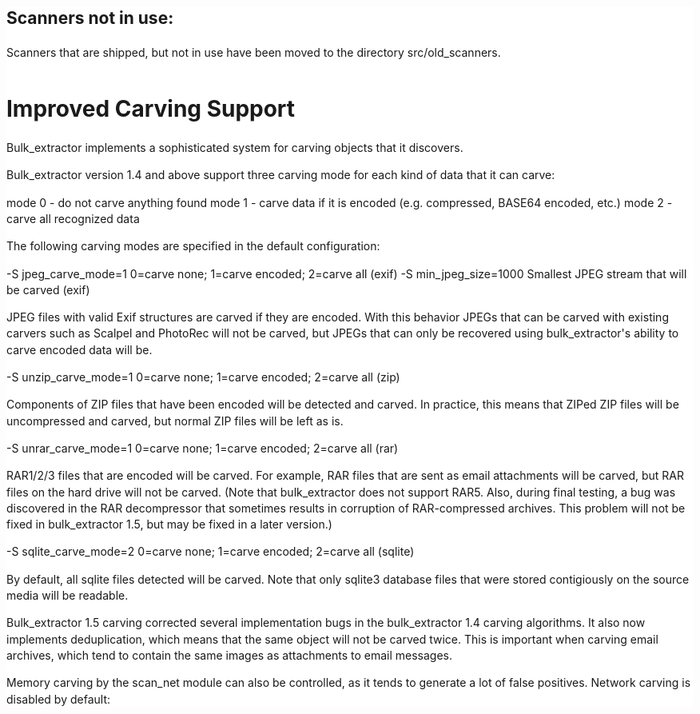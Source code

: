 Scanners not in use:
--------------------
Scanners that are shipped, but not in use have been moved to the directory src/old_scanners.


Improved Carving Support
========================
Bulk_extractor implements a sophisticated system for carving objects that it discovers.

Bulk_extractor version 1.4 and above support three carving mode for
each kind of data that it can carve:

  mode 0 - do not carve anything found
  mode 1 - carve data if it is encoded (e.g. compressed, BASE64 encoded, etc.)
  mode 2 - carve all recognized data

The following carving modes are specified in the default configuration:

   -S jpeg_carve_mode=1     0=carve none; 1=carve encoded; 2=carve all (exif)
   -S min_jpeg_size=1000    Smallest JPEG stream that will be carved (exif)

JPEG files with valid Exif structures are carved if they are
encoded. With this behavior JPEGs that can be carved with existing
carvers such as Scalpel and PhotoRec will not be carved, but JPEGs
that can only be recovered using bulk_extractor's ability to carve
encoded data will be.

   -S unzip_carve_mode=1    0=carve none; 1=carve encoded; 2=carve all (zip)

Components of ZIP files that have been encoded will be detected and
carved. In practice, this means that ZIPed ZIP files will be
uncompressed and carved, but normal ZIP files will be left as is.


   -S unrar_carve_mode=1    0=carve none; 1=carve encoded; 2=carve all (rar)

RAR1/2/3 files that are encoded will be carved. For example, RAR files
that are sent as email attachments will be carved, but RAR files on
the hard drive will not be carved.  (Note that bulk_extractor does not
support RAR5. Also, during final testing, a bug was discovered in the
RAR decompressor that sometimes results in corruption of
RAR-compressed archives. This problem will not be fixed in
bulk_extractor 1.5, but may be fixed in a later version.)

   -S sqlite_carve_mode=2    0=carve none; 1=carve encoded; 2=carve all (sqlite)

By default, all sqlite files detected will be carved.  Note that only
sqlite3 database files that were stored contigiously on the source
media will be readable.

Bulk_extractor 1.5 carving corrected several implementation bugs in the
bulk_extractor 1.4 carving algorithms. It also now implements
deduplication, which means that the same object will not be carved
twice. This is important when carving email archives, which tend to
contain the same images as attachments to email messages.

Memory carving by the scan_net module can also be controlled, as it
tends to generate a lot of false positives. Network carving is
disabled by default:
